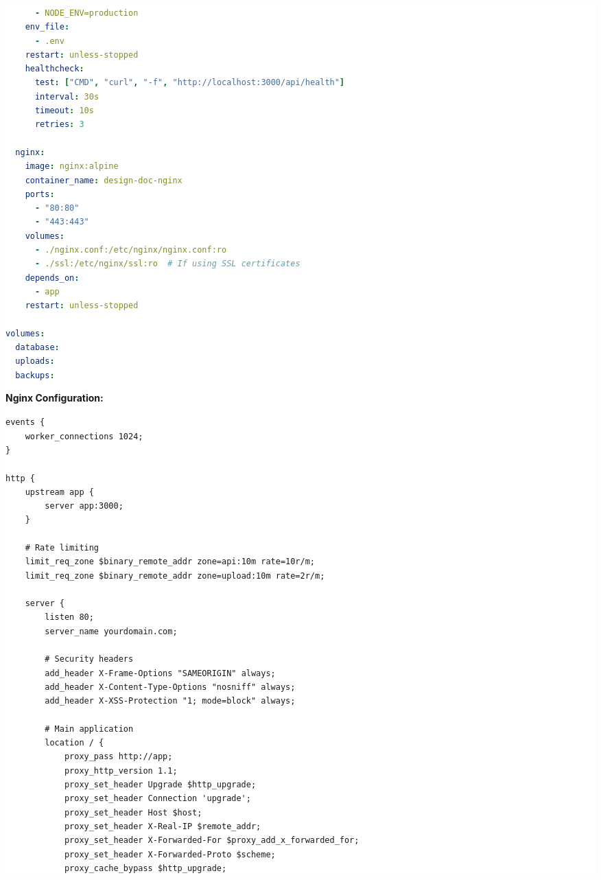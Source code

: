 ```yaml
      - NODE_ENV=production
    env_file:
      - .env
    restart: unless-stopped
    healthcheck:
      test: ["CMD", "curl", "-f", "http://localhost:3000/api/health"]
      interval: 30s
      timeout: 10s
      retries: 3

  nginx:
    image: nginx:alpine
    container_name: design-doc-nginx
    ports:
      - "80:80"
      - "443:443"
    volumes:
      - ./nginx.conf:/etc/nginx/nginx.conf:ro
      - ./ssl:/etc/nginx/ssl:ro  # If using SSL certificates
    depends_on:
      - app
    restart: unless-stopped

volumes:
  database:
  uploads:
  backups:
```

**Nginx Configuration:**
```nginx
events {
    worker_connections 1024;
}

http {
    upstream app {
        server app:3000;
    }
    
    # Rate limiting
    limit_req_zone $binary_remote_addr zone=api:10m rate=10r/m;
    limit_req_zone $binary_remote_addr zone=upload:10m rate=2r/m;
    
    server {
        listen 80;
        server_name yourdomain.com;
        
        # Security headers
        add_header X-Frame-Options "SAMEORIGIN" always;
        add_header X-Content-Type-Options "nosniff" always;
        add_header X-XSS-Protection "1; mode=block" always;
        
        # Main application
        location / {
            proxy_pass http://app;
            proxy_http_version 1.1;
            proxy_set_header Upgrade $http_upgrade;
            proxy_set_header Connection 'upgrade';
            proxy_set_header Host $host;
            proxy_set_header X-Real-IP $remote_addr;
            proxy_set_header X-Forwarded-For $proxy_add_x_forwarded_for;
            proxy_set_header X-Forwarded-Proto $scheme;
            proxy_cache_bypass $http_upgrade;
```
